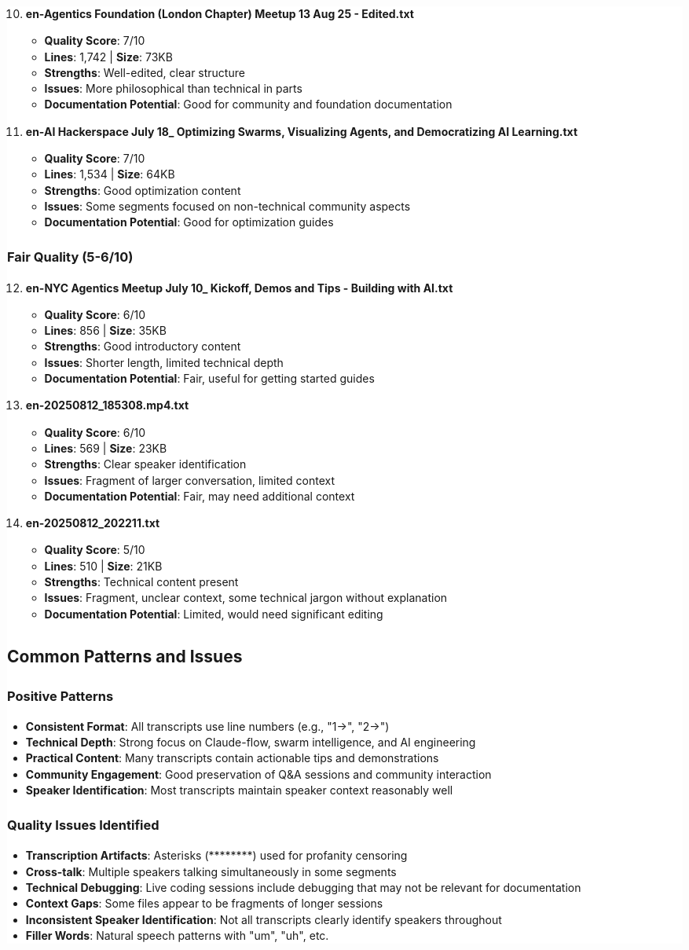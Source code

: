 10. **en-Agentics Foundation (London Chapter) Meetup 13 Aug 25 - Edited.txt**
    - **Quality Score**: 7/10
    - **Lines**: 1,742 | **Size**: 73KB
    - **Strengths**: Well-edited, clear structure
    - **Issues**: More philosophical than technical in parts
    - **Documentation Potential**: Good for community and foundation documentation

11. **en-AI Hackerspace July 18_ Optimizing Swarms, Visualizing Agents, and Democratizing AI Learning.txt**
    - **Quality Score**: 7/10
    - **Lines**: 1,534 | **Size**: 64KB
    - **Strengths**: Good optimization content
    - **Issues**: Some segments focused on non-technical community aspects
    - **Documentation Potential**: Good for optimization guides

### Fair Quality (5-6/10)

12. **en-NYC Agentics Meetup July 10_ Kickoff, Demos and Tips - Building with AI.txt**
    - **Quality Score**: 6/10
    - **Lines**: 856 | **Size**: 35KB
    - **Strengths**: Good introductory content
    - **Issues**: Shorter length, limited technical depth
    - **Documentation Potential**: Fair, useful for getting started guides

13. **en-20250812_185308.mp4.txt**
    - **Quality Score**: 6/10
    - **Lines**: 569 | **Size**: 23KB
    - **Strengths**: Clear speaker identification
    - **Issues**: Fragment of larger conversation, limited context
    - **Documentation Potential**: Fair, may need additional context

14. **en-20250812_202211.txt**
    - **Quality Score**: 5/10
    - **Lines**: 510 | **Size**: 21KB
    - **Strengths**: Technical content present
    - **Issues**: Fragment, unclear context, some technical jargon without explanation
    - **Documentation Potential**: Limited, would need significant editing

## Common Patterns and Issues

### Positive Patterns
- **Consistent Format**: All transcripts use line numbers (e.g., "1→", "2→")
- **Technical Depth**: Strong focus on Claude-flow, swarm intelligence, and AI engineering
- **Practical Content**: Many transcripts contain actionable tips and demonstrations
- **Community Engagement**: Good preservation of Q&A sessions and community interaction
- **Speaker Identification**: Most transcripts maintain speaker context reasonably well

### Quality Issues Identified
- **Transcription Artifacts**: Asterisks (********) used for profanity censoring
- **Cross-talk**: Multiple speakers talking simultaneously in some segments
- **Technical Debugging**: Live coding sessions include debugging that may not be relevant for documentation
- **Context Gaps**: Some files appear to be fragments of longer sessions
- **Inconsistent Speaker Identification**: Not all transcripts clearly identify speakers throughout
- **Filler Words**: Natural speech patterns with "um", "uh", etc.
